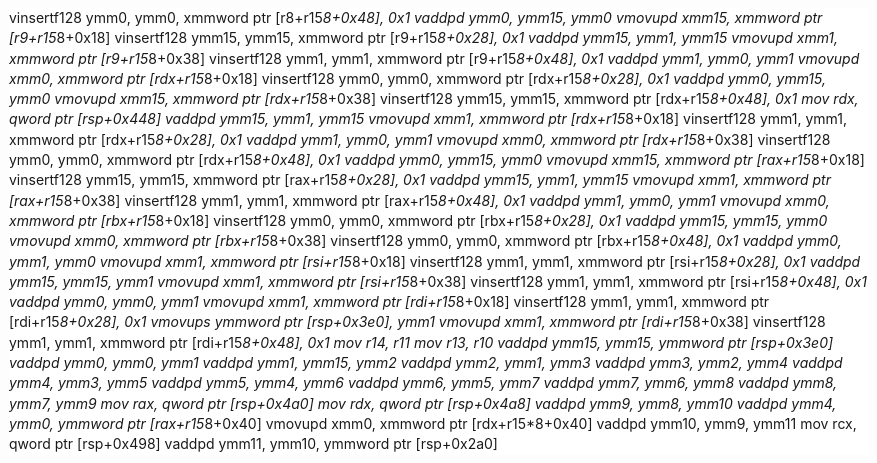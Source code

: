 vinsertf128 ymm0, ymm0, xmmword ptr [r8+r15*8+0x48], 0x1
vaddpd ymm0, ymm15, ymm0
vmovupd xmm15, xmmword ptr [r9+r15*8+0x18]
vinsertf128 ymm15, ymm15, xmmword ptr [r9+r15*8+0x28], 0x1
vaddpd ymm15, ymm1, ymm15
vmovupd xmm1, xmmword ptr [r9+r15*8+0x38]
vinsertf128 ymm1, ymm1, xmmword ptr [r9+r15*8+0x48], 0x1
vaddpd ymm1, ymm0, ymm1
vmovupd xmm0, xmmword ptr [rdx+r15*8+0x18]
vinsertf128 ymm0, ymm0, xmmword ptr [rdx+r15*8+0x28], 0x1
vaddpd ymm0, ymm15, ymm0
vmovupd xmm15, xmmword ptr [rdx+r15*8+0x38]
vinsertf128 ymm15, ymm15, xmmword ptr [rdx+r15*8+0x48], 0x1
mov rdx, qword ptr [rsp+0x448]
vaddpd ymm15, ymm1, ymm15
vmovupd xmm1, xmmword ptr [rdx+r15*8+0x18]
vinsertf128 ymm1, ymm1, xmmword ptr [rdx+r15*8+0x28], 0x1
vaddpd ymm1, ymm0, ymm1
vmovupd xmm0, xmmword ptr [rdx+r15*8+0x38]
vinsertf128 ymm0, ymm0, xmmword ptr [rdx+r15*8+0x48], 0x1
vaddpd ymm0, ymm15, ymm0
vmovupd xmm15, xmmword ptr [rax+r15*8+0x18]
vinsertf128 ymm15, ymm15, xmmword ptr [rax+r15*8+0x28], 0x1
vaddpd ymm15, ymm1, ymm15
vmovupd xmm1, xmmword ptr [rax+r15*8+0x38]
vinsertf128 ymm1, ymm1, xmmword ptr [rax+r15*8+0x48], 0x1
vaddpd ymm1, ymm0, ymm1
vmovupd xmm0, xmmword ptr [rbx+r15*8+0x18]
vinsertf128 ymm0, ymm0, xmmword ptr [rbx+r15*8+0x28], 0x1
vaddpd ymm15, ymm15, ymm0
vmovupd xmm0, xmmword ptr [rbx+r15*8+0x38]
vinsertf128 ymm0, ymm0, xmmword ptr [rbx+r15*8+0x48], 0x1
vaddpd ymm0, ymm1, ymm0
vmovupd xmm1, xmmword ptr [rsi+r15*8+0x18]
vinsertf128 ymm1, ymm1, xmmword ptr [rsi+r15*8+0x28], 0x1
vaddpd ymm15, ymm15, ymm1
vmovupd xmm1, xmmword ptr [rsi+r15*8+0x38]
vinsertf128 ymm1, ymm1, xmmword ptr [rsi+r15*8+0x48], 0x1
vaddpd ymm0, ymm0, ymm1
vmovupd xmm1, xmmword ptr [rdi+r15*8+0x18]
vinsertf128 ymm1, ymm1, xmmword ptr [rdi+r15*8+0x28], 0x1
vmovups ymmword ptr [rsp+0x3e0], ymm1
vmovupd xmm1, xmmword ptr [rdi+r15*8+0x38]
vinsertf128 ymm1, ymm1, xmmword ptr [rdi+r15*8+0x48], 0x1
mov r14, r11
mov r13, r10
vaddpd ymm15, ymm15, ymmword ptr [rsp+0x3e0]
vaddpd ymm0, ymm0, ymm1
vaddpd ymm1, ymm15, ymm2
vaddpd ymm2, ymm1, ymm3
vaddpd ymm3, ymm2, ymm4
vaddpd ymm4, ymm3, ymm5
vaddpd ymm5, ymm4, ymm6
vaddpd ymm6, ymm5, ymm7
vaddpd ymm7, ymm6, ymm8
vaddpd ymm8, ymm7, ymm9
mov rax, qword ptr [rsp+0x4a0]
mov rdx, qword ptr [rsp+0x4a8]
vaddpd ymm9, ymm8, ymm10
vaddpd ymm4, ymm0, ymmword ptr [rax+r15*8+0x40]
vmovupd xmm0, xmmword ptr [rdx+r15*8+0x40]
vaddpd ymm10, ymm9, ymm11
mov rcx, qword ptr [rsp+0x498]
vaddpd ymm11, ymm10, ymmword ptr [rsp+0x2a0]